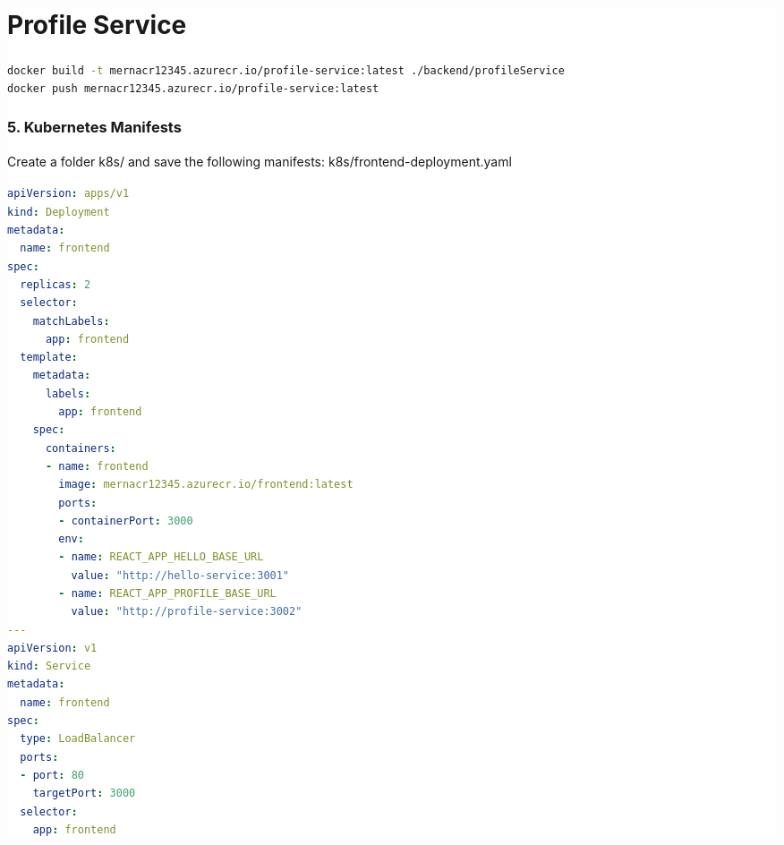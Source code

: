# Profile Service

```bash
docker build -t mernacr12345.azurecr.io/profile-service:latest ./backend/profileService
docker push mernacr12345.azurecr.io/profile-service:latest
```

### 5. Kubernetes Manifests

Create a folder k8s/ and save the following manifests:
k8s/frontend-deployment.yaml

```yaml
apiVersion: apps/v1
kind: Deployment
metadata:
  name: frontend
spec:
  replicas: 2
  selector:
    matchLabels:
      app: frontend
  template:
    metadata:
      labels:
        app: frontend
    spec:
      containers:
      - name: frontend
        image: mernacr12345.azurecr.io/frontend:latest
        ports:
        - containerPort: 3000
        env:
        - name: REACT_APP_HELLO_BASE_URL
          value: "http://hello-service:3001"
        - name: REACT_APP_PROFILE_BASE_URL
          value: "http://profile-service:3002"
---
apiVersion: v1
kind: Service
metadata:
  name: frontend
spec:
  type: LoadBalancer
  ports:
  - port: 80
    targetPort: 3000
  selector:
    app: frontend

```
